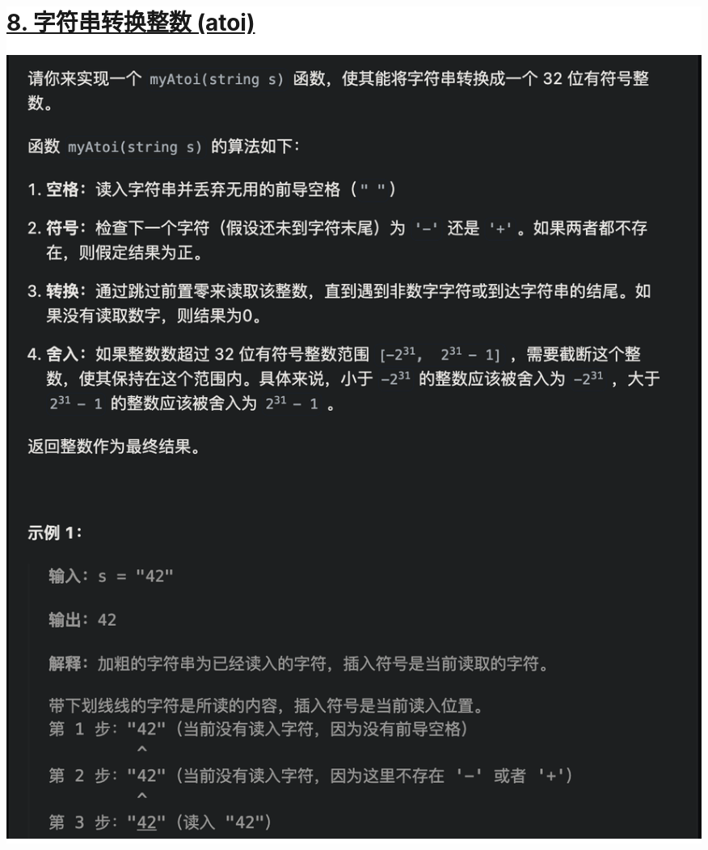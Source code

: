 ```java
```



# [8. 字符串转换整数 (atoi)](https://leetcode.cn/problems/string-to-integer-atoi/)

![image-20250408205620560](./数组.assets/image-20250408205620560.png)

